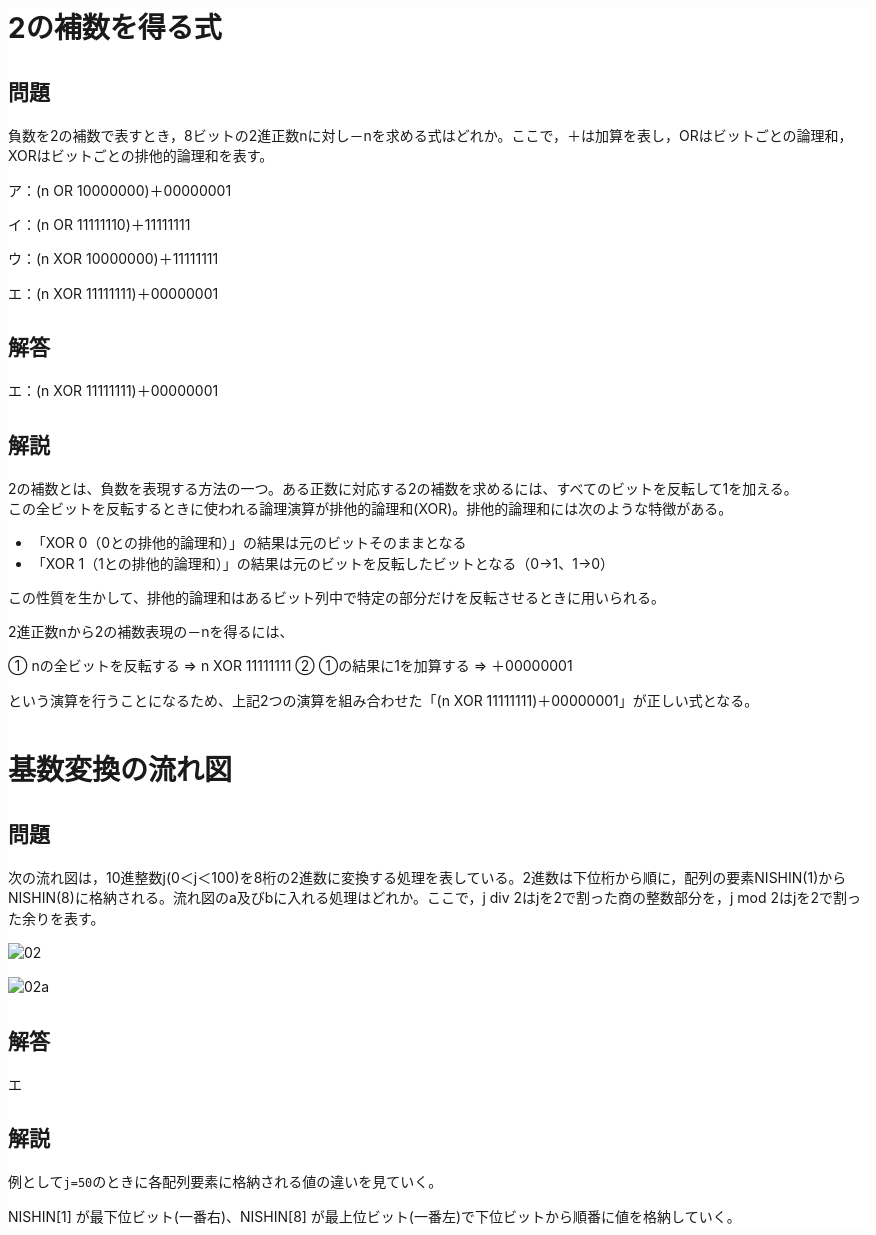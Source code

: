 # 2の補数を得る式
## 問題
負数を2の補数で表すとき，8ビットの2進正数nに対し－nを求める式はどれか。ここで，＋は加算を表し，ORはビットごとの論理和，XORはビットごとの排他的論理和を表す。

ア：(n OR 10000000)＋00000001

イ：(n OR 11111110)＋11111111

ウ：(n XOR 10000000)＋11111111

エ：(n XOR 11111111)＋00000001

## 解答
エ：(n XOR 11111111)＋00000001

## 解説
2の補数とは、負数を表現する方法の一つ。ある正数に対応する2の補数を求めるには、すべてのビットを反転して1を加える。<br>
この全ビットを反転するときに使われる論理演算が排他的論理和(XOR)。排他的論理和には次のような特徴がある。

- 「XOR 0（0との排他的論理和）」の結果は元のビットそのままとなる
- 「XOR 1（1との排他的論理和）」の結果は元のビットを反転したビットとなる（0→1、1→0）

この性質を生かして、排他的論理和はあるビット列中で特定の部分だけを反転させるときに用いられる。

2進正数nから2の補数表現の－nを得るには、

① nの全ビットを反転する ⇒ n XOR 11111111
② ①の結果に1を加算する ⇒ ＋00000001

という演算を行うことになるため、上記2つの演算を組み合わせた「(n XOR 11111111)＋00000001」が正しい式となる。

# 基数変換の流れ図
## 問題
次の流れ図は，10進整数j(0＜j＜100)を8桁の2進数に変換する処理を表している。2進数は下位桁から順に，配列の要素NISHIN(1)からNISHIN(8)に格納される。流れ図のa及びbに入れる処理はどれか。ここで，j div 2はjを2で割った商の整数部分を，j mod 2はjを2で割った余りを表す。

![02](https://user-images.githubusercontent.com/115250897/231308979-4ddd7037-e75e-418d-8be8-0d4f163449ae.gif)

![02a](https://user-images.githubusercontent.com/115250897/231309048-125faa26-26b1-417a-8498-433c4fb4f198.gif)

## 解答
エ

## 解説
例として`j=50`のときに各配列要素に格納される値の違いを見ていく。

NISHIN[1] が最下位ビット(一番右)、NISHIN[8] が最上位ビット(一番左)で下位ビットから順番に値を格納していく。
